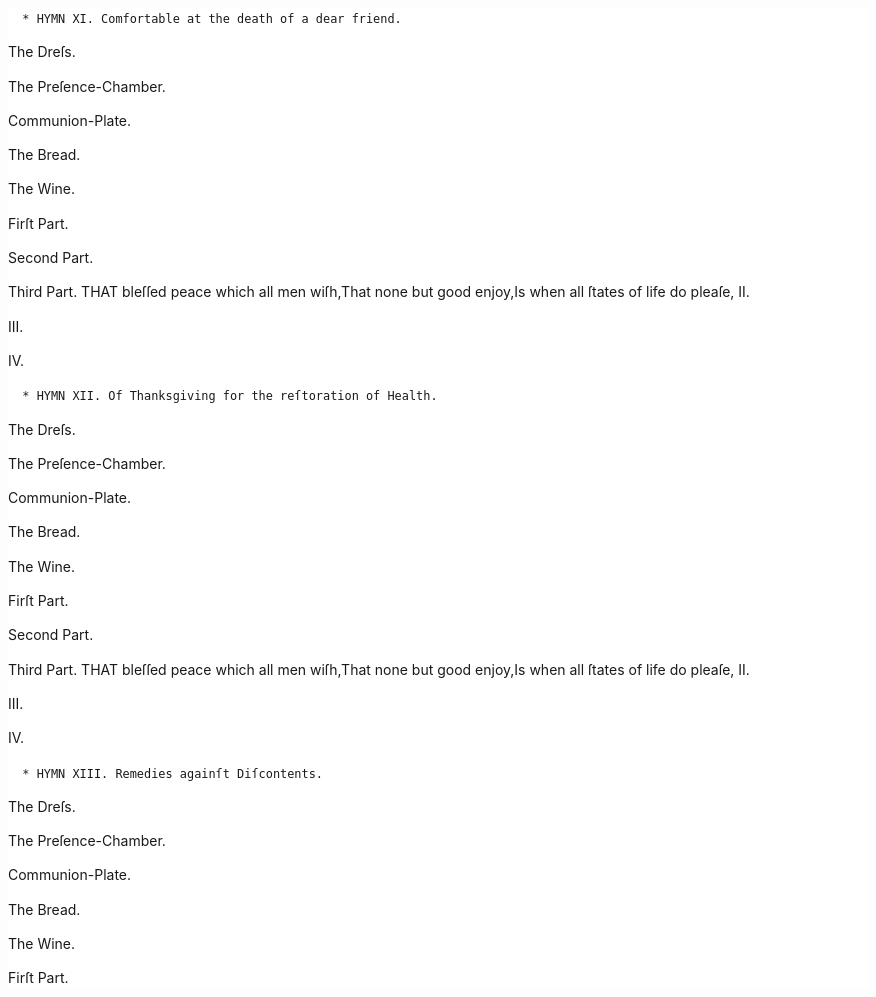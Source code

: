       * HYMN XI. Comfortable at the death of a dear friend.

The Dreſs.

The Preſence-Chamber.

Communion-Plate.

The Bread.

The Wine.

Firſt Part.

Second Part.

Third Part.
THAT bleſſed peace which all men wiſh,That none but good enjoy,Is when all ſtates of life do pleaſe,
II.

III.

IV.

      * HYMN XII. Of Thanksgiving for the reſtoration of Health.

The Dreſs.

The Preſence-Chamber.

Communion-Plate.

The Bread.

The Wine.

Firſt Part.

Second Part.

Third Part.
THAT bleſſed peace which all men wiſh,That none but good enjoy,Is when all ſtates of life do pleaſe,
II.

III.

IV.

      * HYMN XIII. Remedies againſt Diſcontents.

The Dreſs.

The Preſence-Chamber.

Communion-Plate.

The Bread.

The Wine.

Firſt Part.
